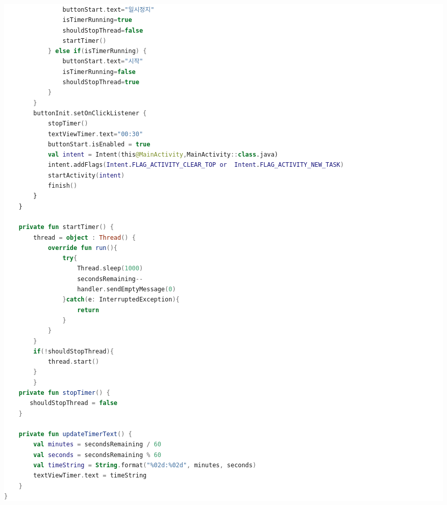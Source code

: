 ```kotlin
                buttonStart.text="일시정지"
                isTimerRunning=true
                shouldStopThread=false
                startTimer()
            } else if(isTimerRunning) {
                buttonStart.text="시작"
                isTimerRunning=false
                shouldStopThread=true
            }
        }
        buttonInit.setOnClickListener {
            stopTimer()
            textViewTimer.text="00:30"
            buttonStart.isEnabled = true
            val intent = Intent(this@MainActivity,MainActivity::class.java)
            intent.addFlags(Intent.FLAG_ACTIVITY_CLEAR_TOP or  Intent.FLAG_ACTIVITY_NEW_TASK)
            startActivity(intent)
            finish()
        }
    }

    private fun startTimer() {
        thread = object : Thread() {
            override fun run(){
                try{
                    Thread.sleep(1000)
                    secondsRemaining--
                    handler.sendEmptyMessage(0)
                }catch(e: InterruptedException){
                    return
                }
            }
        }
        if(!shouldStopThread){
            thread.start()
        }
        }
    private fun stopTimer() {
       shouldStopThread = false
    }

    private fun updateTimerText() {
        val minutes = secondsRemaining / 60
        val seconds = secondsRemaining % 60
        val timeString = String.format("%02d:%02d", minutes, seconds)
        textViewTimer.text = timeString
    }
}
```
    
